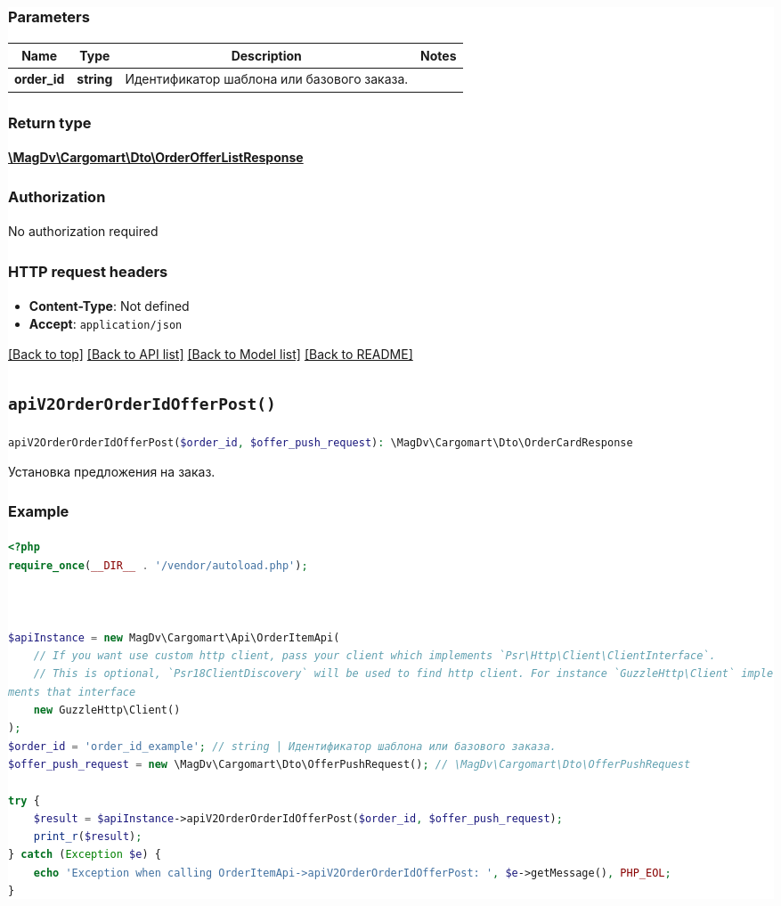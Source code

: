 ### Parameters

Name | Type | Description  | Notes
------------- | ------------- | ------------- | -------------
 **order_id** | **string**| Идентификатор шаблона или базового заказа. |

### Return type

[**\MagDv\Cargomart\Dto\OrderOfferListResponse**](../Model/OrderOfferListResponse.md)

### Authorization

No authorization required

### HTTP request headers

- **Content-Type**: Not defined
- **Accept**: `application/json`

[[Back to top]](#) [[Back to API list]](../../README.md#endpoints)
[[Back to Model list]](../../README.md#models)
[[Back to README]](../../README.md)

## `apiV2OrderOrderIdOfferPost()`

```php
apiV2OrderOrderIdOfferPost($order_id, $offer_push_request): \MagDv\Cargomart\Dto\OrderCardResponse
```

Установка предложения на заказ.

### Example

```php
<?php
require_once(__DIR__ . '/vendor/autoload.php');



$apiInstance = new MagDv\Cargomart\Api\OrderItemApi(
    // If you want use custom http client, pass your client which implements `Psr\Http\Client\ClientInterface`.
    // This is optional, `Psr18ClientDiscovery` will be used to find http client. For instance `GuzzleHttp\Client` implements that interface
    new GuzzleHttp\Client()
);
$order_id = 'order_id_example'; // string | Идентификатор шаблона или базового заказа.
$offer_push_request = new \MagDv\Cargomart\Dto\OfferPushRequest(); // \MagDv\Cargomart\Dto\OfferPushRequest

try {
    $result = $apiInstance->apiV2OrderOrderIdOfferPost($order_id, $offer_push_request);
    print_r($result);
} catch (Exception $e) {
    echo 'Exception when calling OrderItemApi->apiV2OrderOrderIdOfferPost: ', $e->getMessage(), PHP_EOL;
}
```
